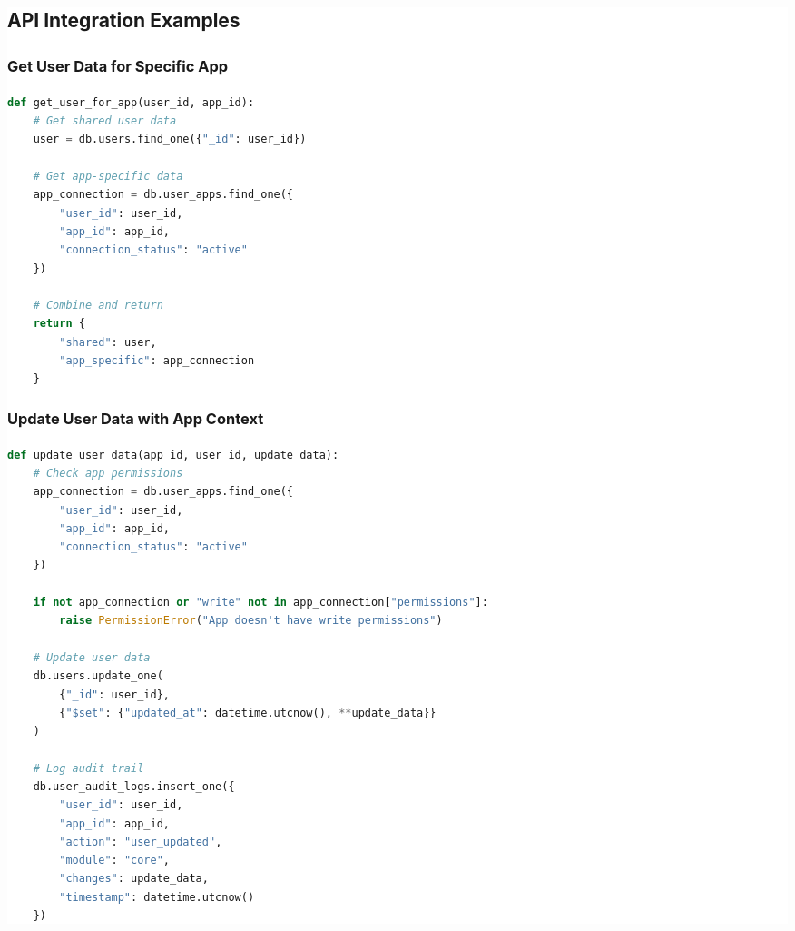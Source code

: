 ## API Integration Examples

### Get User Data for Specific App
```python
def get_user_for_app(user_id, app_id):
    # Get shared user data
    user = db.users.find_one({"_id": user_id})
    
    # Get app-specific data
    app_connection = db.user_apps.find_one({
        "user_id": user_id,
        "app_id": app_id,
        "connection_status": "active"
    })
    
    # Combine and return
    return {
        "shared": user,
        "app_specific": app_connection
    }
```

### Update User Data with App Context
```python
def update_user_data(app_id, user_id, update_data):
    # Check app permissions
    app_connection = db.user_apps.find_one({
        "user_id": user_id,
        "app_id": app_id,
        "connection_status": "active"
    })
    
    if not app_connection or "write" not in app_connection["permissions"]:
        raise PermissionError("App doesn't have write permissions")
    
    # Update user data
    db.users.update_one(
        {"_id": user_id},
        {"$set": {"updated_at": datetime.utcnow(), **update_data}}
    )
    
    # Log audit trail
    db.user_audit_logs.insert_one({
        "user_id": user_id,
        "app_id": app_id,
        "action": "user_updated",
        "module": "core",
        "changes": update_data,
        "timestamp": datetime.utcnow()
    })
```
